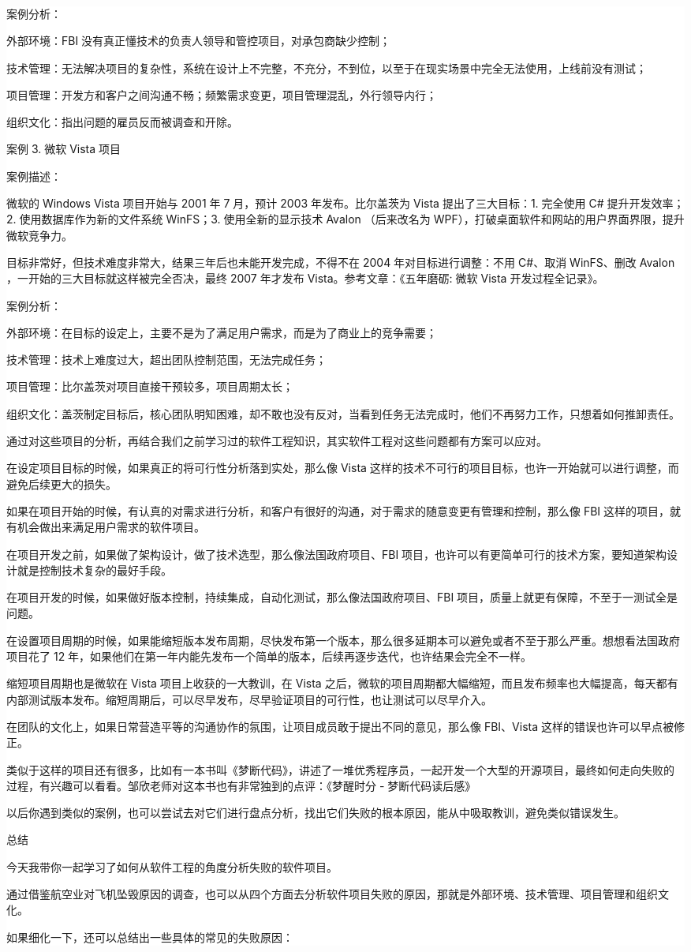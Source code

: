 案例分析：


外部环境：FBI 没有真正懂技术的负责人领导和管控项目，对承包商缺少控制；

技术管理：无法解决项目的复杂性，系统在设计上不完整，不充分，不到位，以至于在现实场景中完全无法使用，上线前没有测试；

项目管理：开发方和客户之间沟通不畅；频繁需求变更，项目管理混乱，外行领导内行；

组织文化：指出问题的雇员反而被调查和开除。


案例 3. 微软 Vista 项目

案例描述：

微软的 Windows Vista 项目开始与 2001 年 7 月，预计 2003 年发布。比尔盖茨为 Vista 提出了三大目标：1. 完全使用 C# 提升开发效率；2. 使用数据库作为新的文件系统 WinFS；3. 使用全新的显示技术 Avalon （后来改名为 WPF），打破桌面软件和网站的用户界面界限，提升微软竞争力。

目标非常好，但技术难度非常大，结果三年后也未能开发完成，不得不在 2004 年对目标进行调整：不用 C#、取消 WinFS、删改 Avalon ，一开始的三大目标就这样被完全否决，最终 2007 年才发布 Vista。参考文章：《五年磨砺: 微软 Vista 开发过程全记录》。

案例分析：


外部环境：在目标的设定上，主要不是为了满足用户需求，而是为了商业上的竞争需要；

技术管理：技术上难度过大，超出团队控制范围，无法完成任务；

项目管理：比尔盖茨对项目直接干预较多，项目周期太长；

组织文化：盖茨制定目标后，核心团队明知困难，却不敢也没有反对，当看到任务无法完成时，他们不再努力工作，只想着如何推卸责任。


通过对这些项目的分析，再结合我们之前学习过的软件工程知识，其实软件工程对这些问题都有方案可以应对。

在设定项目目标的时候，如果真正的将可行性分析落到实处，那么像 Vista 这样的技术不可行的项目目标，也许一开始就可以进行调整，而避免后续更大的损失。

如果在项目开始的时候，有认真的对需求进行分析，和客户有很好的沟通，对于需求的随意变更有管理和控制，那么像 FBI 这样的项目，就有机会做出来满足用户需求的软件项目。

在项目开发之前，如果做了架构设计，做了技术选型，那么像法国政府项目、FBI 项目，也许可以有更简单可行的技术方案，要知道架构设计就是控制技术复杂的最好手段。

在项目开发的时候，如果做好版本控制，持续集成，自动化测试，那么像法国政府项目、FBI 项目，质量上就更有保障，不至于一测试全是问题。

在设置项目周期的时候，如果能缩短版本发布周期，尽快发布第一个版本，那么很多延期本可以避免或者不至于那么严重。想想看法国政府项目花了 12 年，如果他们在第一年内能先发布一个简单的版本，后续再逐步迭代，也许结果会完全不一样。

缩短项目周期也是微软在 Vista 项目上收获的一大教训，在 Vista 之后，微软的项目周期都大幅缩短，而且发布频率也大幅提高，每天都有内部测试版本发布。缩短周期后，可以尽早发布，尽早验证项目的可行性，也让测试可以尽早介入。

在团队的文化上，如果日常营造平等的沟通协作的氛围，让项目成员敢于提出不同的意见，那么像 FBI、Vista 这样的错误也许可以早点被修正。

类似于这样的项目还有很多，比如有一本书叫《梦断代码》，讲述了一堆优秀程序员，一起开发一个大型的开源项目，最终如何走向失败的过程，有兴趣可以看看。邹欣老师对这本书也有非常独到的点评：《梦醒时分 - 梦断代码读后感》

以后你遇到类似的案例，也可以尝试去对它们进行盘点分析，找出它们失败的根本原因，能从中吸取教训，避免类似错误发生。

总结

今天我带你一起学习了如何从软件工程的角度分析失败的软件项目。

通过借鉴航空业对飞机坠毁原因的调查，也可以从四个方面去分析软件项目失败的原因，那就是外部环境、技术管理、项目管理和组织文化。

如果细化一下，还可以总结出一些具体的常见的失败原因：
